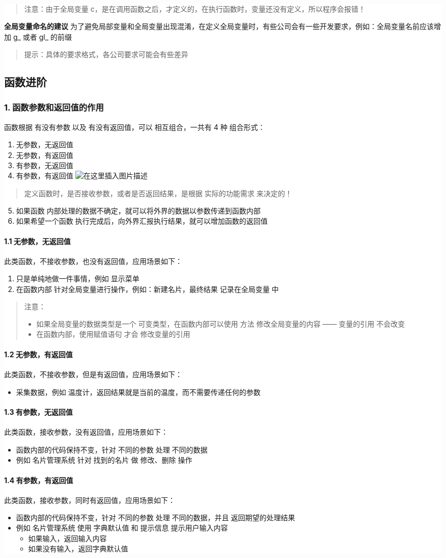 > 注意：由于全局变量 c，是在调用函数之后，才定义的，在执行函数时，变量还没有定义，所以程序会报错！

**全局变量命名的建议**
为了避免局部变量和全局变量出现混淆，在定义全局变量时，有些公司会有一些开发要求，例如：全局变量名前应该增加 g_ 或者 gl_ 的前缀

> 提示：具体的要求格式，各公司要求可能会有些差异

## 函数进阶

### 1. 函数参数和返回值的作用

函数根据 有没有参数 以及 有没有返回值，可以 相互组合，一共有 4 种 组合形式：

1. 无参数，无返回值
2. 无参数，有返回值
3. 有参数，无返回值
4. 有参数，有返回值
	![在这里插入图片描述](https://i-blog.csdnimg.cn/direct/c7ccfdf4afb848e3833d0425b484a0f4.png)

> 定义函数时，是否接收参数，或者是否返回结果，是根据 实际的功能需求 来决定的！

5. 如果函数 内部处理的数据不确定，就可以将外界的数据以参数传递到函数内部
6. 如果希望一个函数 执行完成后，向外界汇报执行结果，就可以增加函数的返回值

#### 1.1 无参数，无返回值

此类函数，不接收参数，也没有返回值，应用场景如下：

1. 只是单纯地做一件事情，例如 显示菜单
2. 在函数内部 针对全局变量进行操作，例如：新建名片，最终结果 记录在全局变量 中

> 注意：
>
> * 如果全局变量的数据类型是一个 可变类型，在函数内部可以使用 方法 修改全局变量的内容 —— 变量的引用
> 	不会改变
> * 在函数内部，使用赋值语句 才会 修改变量的引用

#### 1.2 无参数，有返回值

此类函数，不接收参数，但是有返回值，应用场景如下：

* 采集数据，例如 温度计，返回结果就是当前的温度，而不需要传递任何的参数

#### 1.3 有参数，无返回值

此类函数，接收参数，没有返回值，应用场景如下：

* 函数内部的代码保持不变，针对 不同的参数 处理 不同的数据
* 例如 名片管理系统 针对 找到的名片 做 修改、删除 操作

#### 1.4 有参数，有返回值

此类函数，接收参数，同时有返回值，应用场景如下：

* 函数内部的代码保持不变，针对 不同的参数 处理 不同的数据，并且 返回期望的处理结果
* 例如 名片管理系统 使用 字典默认值 和 提示信息 提示用户输入内容
	* 如果输入，返回输入内容
	* 如果没有输入，返回字典默认值
